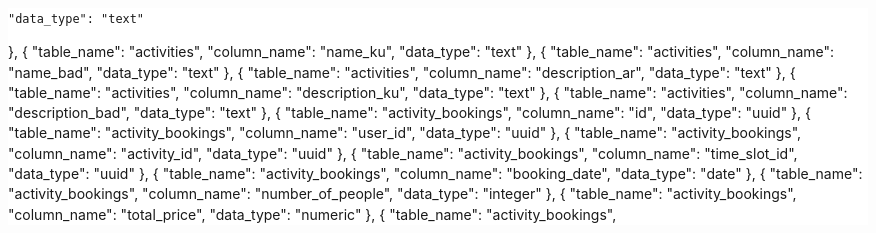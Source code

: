     "data_type": "text"
  },
  {
    "table_name": "activities",
    "column_name": "name_ku",
    "data_type": "text"
  },
  {
    "table_name": "activities",
    "column_name": "name_bad",
    "data_type": "text"
  },
  {
    "table_name": "activities",
    "column_name": "description_ar",
    "data_type": "text"
  },
  {
    "table_name": "activities",
    "column_name": "description_ku",
    "data_type": "text"
  },
  {
    "table_name": "activities",
    "column_name": "description_bad",
    "data_type": "text"
  },
  {
    "table_name": "activity_bookings",
    "column_name": "id",
    "data_type": "uuid"
  },
  {
    "table_name": "activity_bookings",
    "column_name": "user_id",
    "data_type": "uuid"
  },
  {
    "table_name": "activity_bookings",
    "column_name": "activity_id",
    "data_type": "uuid"
  },
  {
    "table_name": "activity_bookings",
    "column_name": "time_slot_id",
    "data_type": "uuid"
  },
  {
    "table_name": "activity_bookings",
    "column_name": "booking_date",
    "data_type": "date"
  },
  {
    "table_name": "activity_bookings",
    "column_name": "number_of_people",
    "data_type": "integer"
  },
  {
    "table_name": "activity_bookings",
    "column_name": "total_price",
    "data_type": "numeric"
  },
  {
    "table_name": "activity_bookings",